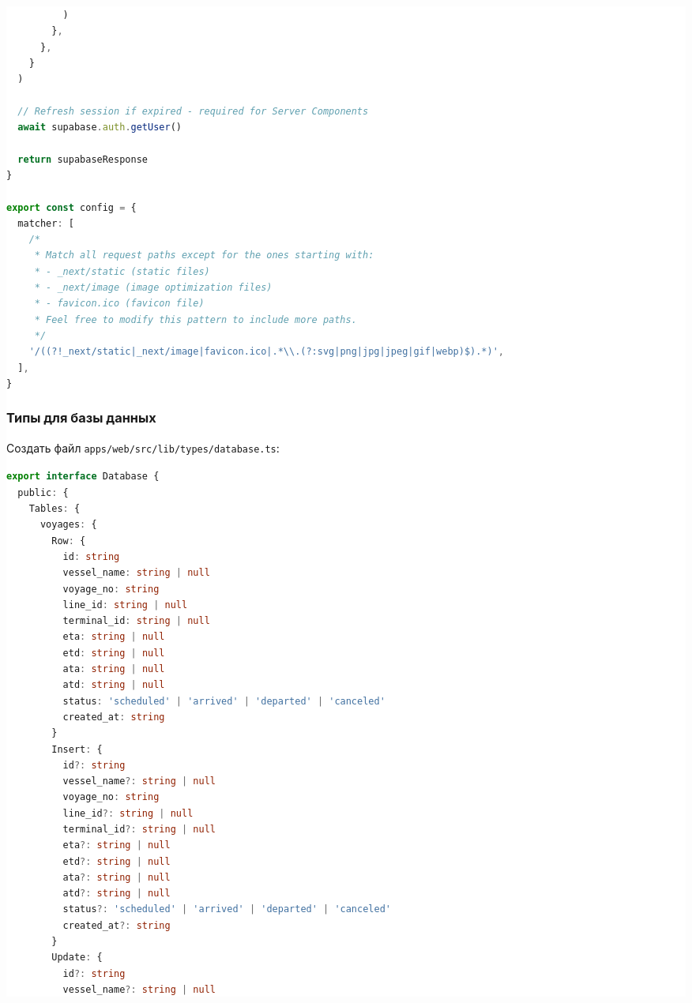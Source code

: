 ```typescript
          )
        },
      },
    }
  )

  // Refresh session if expired - required for Server Components
  await supabase.auth.getUser()

  return supabaseResponse
}

export const config = {
  matcher: [
    /*
     * Match all request paths except for the ones starting with:
     * - _next/static (static files)
     * - _next/image (image optimization files)
     * - favicon.ico (favicon file)
     * Feel free to modify this pattern to include more paths.
     */
    '/((?!_next/static|_next/image|favicon.ico|.*\\.(?:svg|png|jpg|jpeg|gif|webp)$).*)',
  ],
}
```

### Типы для базы данных

Создать файл `apps/web/src/lib/types/database.ts`:

```typescript
export interface Database {
  public: {
    Tables: {
      voyages: {
        Row: {
          id: string
          vessel_name: string | null
          voyage_no: string
          line_id: string | null
          terminal_id: string | null
          eta: string | null
          etd: string | null
          ata: string | null
          atd: string | null
          status: 'scheduled' | 'arrived' | 'departed' | 'canceled'
          created_at: string
        }
        Insert: {
          id?: string
          vessel_name?: string | null
          voyage_no: string
          line_id?: string | null
          terminal_id?: string | null
          eta?: string | null
          etd?: string | null
          ata?: string | null
          atd?: string | null
          status?: 'scheduled' | 'arrived' | 'departed' | 'canceled'
          created_at?: string
        }
        Update: {
          id?: string
          vessel_name?: string | null
```